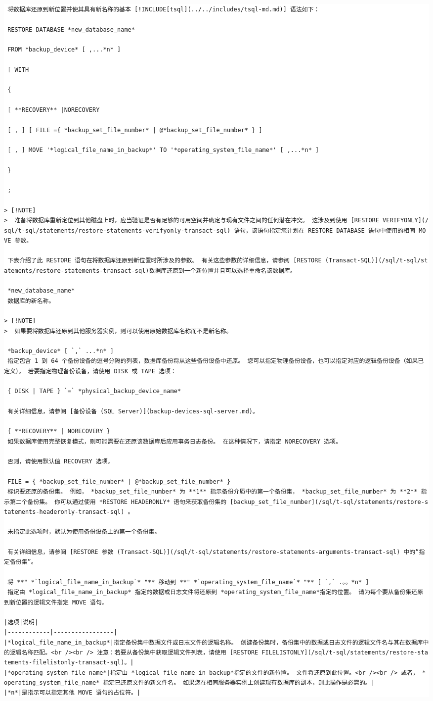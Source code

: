     将数据库还原到新位置并使其具有新名称的基本 [!INCLUDE[tsql](../../includes/tsql-md.md)] 语法如下：  
  
     RESTORE DATABASE *new_database_name*  
  
     FROM *backup_device* [ ,...*n* ]  
  
     [ WITH  
  
     {  
  
     [ **RECOVERY** |NORECOVERY  
  
     [ , ] [ FILE ={ *backup_set_file_number* | @*backup_set_file_number* } ]  
  
     [ , ] MOVE '*logical_file_name_in_backup*' TO '*operating_system_file_name*' [ ,...*n* ]  
  
     }  
  
     ;  
  
    > [!NOTE]  
    >  准备将数据库重新定位到其他磁盘上时，应当验证是否有足够的可用空间并确定与现有文件之间的任何潜在冲突。 这涉及到使用 [RESTORE VERIFYONLY](/sql/t-sql/statements/restore-statements-verifyonly-transact-sql) 语句，该语句指定您计划在 RESTORE DATABASE 语句中使用的相同 MOVE 参数。  
  
     下表介绍了此 RESTORE 语句在将数据库还原到新位置时所涉及的参数。 有关这些参数的详细信息，请参阅 [RESTORE (Transact-SQL)](/sql/t-sql/statements/restore-statements-transact-sql)数据库还原到一个新位置并且可以选择重命名该数据库。  
  
     *new_database_name*  
     数据库的新名称。  
  
    > [!NOTE]  
    >  如果要将数据库还原到其他服务器实例，则可以使用原始数据库名称而不是新名称。  
  
     *backup_device* [ `,` ...*n* ]  
     指定包含 1 到 64 个备份设备的逗号分隔的列表，数据库备份将从这些备份设备中还原。 您可以指定物理备份设备，也可以指定对应的逻辑备份设备（如果已定义）。 若要指定物理备份设备，请使用 DISK 或 TAPE 选项：  
  
     { DISK | TAPE } `=` *physical_backup_device_name*  
  
     有关详细信息，请参阅 [备份设备 (SQL Server)](backup-devices-sql-server.md)。  
  
     { **RECOVERY** | NORECOVERY }  
     如果数据库使用完整恢复模式，则可能需要在还原该数据库后应用事务日志备份。 在这种情况下，请指定 NORECOVERY 选项。  
  
     否则，请使用默认值 RECOVERY 选项。  
  
     FILE = { *backup_set_file_number* | @*backup_set_file_number* }  
     标识要还原的备份集。 例如， *backup_set_file_number* 为 **1** 指示备份介质中的第一个备份集， *backup_set_file_number* 为 **2** 指示第二个备份集。 你可以通过使用 *RESTORE HEADERONLY* 语句来获取备份集的 [backup_set_file_number](/sql/t-sql/statements/restore-statements-headeronly-transact-sql) 。  
  
     未指定此选项时，默认为使用备份设备上的第一个备份集。  
  
     有关详细信息，请参阅 [RESTORE 参数 (Transact-SQL)](/sql/t-sql/statements/restore-statements-arguments-transact-sql) 中的“指定备份集”。  
  
     将 **" *`logical_file_name_in_backup`* "** 移动到 **" *`operating_system_file_name`* "** [ `,` .。。*n* ]  
     指定由 *logical_file_name_in_backup* 指定的数据或日志文件将还原到 *operating_system_file_name*指定的位置。 请为每个要从备份集还原到新位置的逻辑文件指定 MOVE 语句。  
  
    |选项|说明|  
    |------------|-----------------|  
    |*logical_file_name_in_backup*|指定备份集中数据文件或日志文件的逻辑名称。 创建备份集时，备份集中的数据或日志文件的逻辑文件名与其在数据库中的逻辑名称匹配。<br /><br /> 注意：若要从备份集中获取逻辑文件列表，请使用 [RESTORE FILELISTONLY](/sql/t-sql/statements/restore-statements-filelistonly-transact-sql)。|  
    |*operating_system_file_name*|指定由 *logical_file_name_in_backup*指定的文件的新位置。 文件将还原到此位置。<br /><br /> 或者， *operating_system_file_name* 指定已还原文件的新文件名。 如果您在相同服务器实例上创建现有数据库的副本，则此操作是必需的。|  
    |*n*|是指示可以指定其他 MOVE 语句的占位符。|  
  